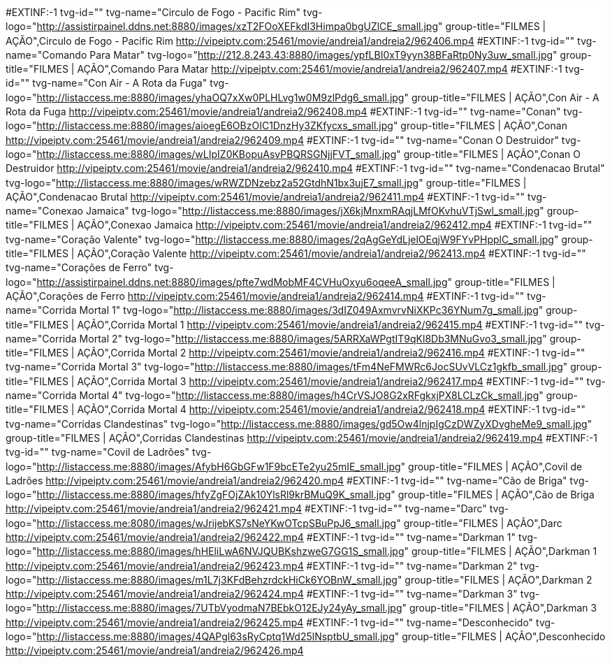 #EXTINF:-1 tvg-id="" tvg-name="Circulo de Fogo - Pacific Rim" tvg-logo="http://assistirpainel.ddns.net:8880/images/xzT2FOoXEFkdI3Himpa0bgUZlCE_small.jpg" group-title="FILMES | AÇÃO",Circulo de Fogo - Pacific Rim
http://vipeiptv.com:25461/movie/andreia1/andreia2/962406.mp4
#EXTINF:-1 tvg-id="" tvg-name="Comando Para Matar" tvg-logo="http://212.8.243.43:8880/images/ypfLBI0xT9yyn38BFaRtp0Ny3uw_small.jpg" group-title="FILMES | AÇÃO",Comando Para Matar
http://vipeiptv.com:25461/movie/andreia1/andreia2/962407.mp4
#EXTINF:-1 tvg-id="" tvg-name="Con Air - A Rota da Fuga" tvg-logo="http://listaccess.me:8880/images/yhaOQ7xXw0PLHLvg1w0M9zlPdg6_small.jpg" group-title="FILMES | AÇÃO",Con Air - A Rota da Fuga
http://vipeiptv.com:25461/movie/andreia1/andreia2/962408.mp4
#EXTINF:-1 tvg-id="" tvg-name="Conan" tvg-logo="http://listaccess.me:8880/images/aioegE6OBzOIC1DnzHy3ZKfycxs_small.jpg" group-title="FILMES | AÇÃO",Conan
http://vipeiptv.com:25461/movie/andreia1/andreia2/962409.mp4
#EXTINF:-1 tvg-id="" tvg-name="Conan O Destruidor" tvg-logo="http://listaccess.me:8880/images/wLIpIZ0KBopuAsvPBQRSGNjjFVT_small.jpg" group-title="FILMES | AÇÃO",Conan O Destruidor
http://vipeiptv.com:25461/movie/andreia1/andreia2/962410.mp4
#EXTINF:-1 tvg-id="" tvg-name="Condenacao Brutal" tvg-logo="http://listaccess.me:8880/images/wRWZDNzebz2a52GtdhN1bx3ujE7_small.jpg" group-title="FILMES | AÇÃO",Condenacao Brutal
http://vipeiptv.com:25461/movie/andreia1/andreia2/962411.mp4
#EXTINF:-1 tvg-id="" tvg-name="Conexao Jamaica" tvg-logo="http://listaccess.me:8880/images/jX6kjMnxmRAqjLMfOKvhuVTjSwl_small.jpg" group-title="FILMES | AÇÃO",Conexao Jamaica
http://vipeiptv.com:25461/movie/andreia1/andreia2/962412.mp4
#EXTINF:-1 tvg-id="" tvg-name="Coração Valente" tvg-logo="http://listaccess.me:8880/images/2qAgGeYdLjelOEqjW9FYvPHpplC_small.jpg" group-title="FILMES | AÇÃO",Coração Valente
http://vipeiptv.com:25461/movie/andreia1/andreia2/962413.mp4
#EXTINF:-1 tvg-id="" tvg-name="Corações de Ferro" tvg-logo="http://assistirpainel.ddns.net:8880/images/pfte7wdMobMF4CVHuOxyu6oqeeA_small.jpg" group-title="FILMES | AÇÃO",Corações de Ferro
http://vipeiptv.com:25461/movie/andreia1/andreia2/962414.mp4
#EXTINF:-1 tvg-id="" tvg-name="Corrida Mortal 1" tvg-logo="http://listaccess.me:8880/images/3dIZ049AxmvrvNiXKPc36YNum7g_small.jpg" group-title="FILMES | AÇÃO",Corrida Mortal 1
http://vipeiptv.com:25461/movie/andreia1/andreia2/962415.mp4
#EXTINF:-1 tvg-id="" tvg-name="Corrida Mortal 2" tvg-logo="http://listaccess.me:8880/images/5ARRXaWPgtIT9qKl8Db3MNuGvo3_small.jpg" group-title="FILMES | AÇÃO",Corrida Mortal 2
http://vipeiptv.com:25461/movie/andreia1/andreia2/962416.mp4
#EXTINF:-1 tvg-id="" tvg-name="Corrida Mortal 3" tvg-logo="http://listaccess.me:8880/images/tFm4NeFMWRc6JocSUvVLCz1gkfb_small.jpg" group-title="FILMES | AÇÃO",Corrida Mortal 3
http://vipeiptv.com:25461/movie/andreia1/andreia2/962417.mp4
#EXTINF:-1 tvg-id="" tvg-name="Corrida Mortal 4" tvg-logo="http://listaccess.me:8880/images/h4CrVSJO8G2xRFgkxjPX8LCLzCk_small.jpg" group-title="FILMES | AÇÃO",Corrida Mortal 4
http://vipeiptv.com:25461/movie/andreia1/andreia2/962418.mp4
#EXTINF:-1 tvg-id="" tvg-name="Corridas Clandestinas" tvg-logo="http://listaccess.me:8880/images/gd5Ow4lnjpIgCzDWZyXDvgheMe9_small.jpg" group-title="FILMES | AÇÃO",Corridas Clandestinas
http://vipeiptv.com:25461/movie/andreia1/andreia2/962419.mp4
#EXTINF:-1 tvg-id="" tvg-name="Covil de Ladrões" tvg-logo="http://listaccess.me:8880/images/AfybH6GbGFw1F9bcETe2yu25mIE_small.jpg" group-title="FILMES | AÇÃO",Covil de Ladrões
http://vipeiptv.com:25461/movie/andreia1/andreia2/962420.mp4
#EXTINF:-1 tvg-id="" tvg-name="Cão de Briga" tvg-logo="http://listaccess.me:8880/images/hfyZgFOjZAk10YlsRl9krBMuQ9K_small.jpg" group-title="FILMES | AÇÃO",Cão de Briga
http://vipeiptv.com:25461/movie/andreia1/andreia2/962421.mp4
#EXTINF:-1 tvg-id="" tvg-name="Darc" tvg-logo="http://listaccess.me:8080/images/wJrijebKS7sNeYKwOTcpSBuPpJ6_small.jpg" group-title="FILMES | AÇÃO",Darc
http://vipeiptv.com:25461/movie/andreia1/andreia2/962422.mp4
#EXTINF:-1 tvg-id="" tvg-name="Darkman 1" tvg-logo="http://listaccess.me:8880/images/hHEliLwA6NVJQUBKshzweG7GG1S_small.jpg" group-title="FILMES | AÇÃO",Darkman 1
http://vipeiptv.com:25461/movie/andreia1/andreia2/962423.mp4
#EXTINF:-1 tvg-id="" tvg-name="Darkman 2" tvg-logo="http://listaccess.me:8880/images/m1L7j3KFdBehzrdckHiCk6YOBnW_small.jpg" group-title="FILMES | AÇÃO",Darkman 2
http://vipeiptv.com:25461/movie/andreia1/andreia2/962424.mp4
#EXTINF:-1 tvg-id="" tvg-name="Darkman 3" tvg-logo="http://listaccess.me:8880/images/7UTbVyodmaN7BEbkO12EJy24yAy_small.jpg" group-title="FILMES | AÇÃO",Darkman 3
http://vipeiptv.com:25461/movie/andreia1/andreia2/962425.mp4
#EXTINF:-1 tvg-id="" tvg-name="Desconhecido" tvg-logo="http://listaccess.me:8880/images/4QAPgl63sRyCptq1Wd25lNsptbU_small.jpg" group-title="FILMES | AÇÃO",Desconhecido
http://vipeiptv.com:25461/movie/andreia1/andreia2/962426.mp4